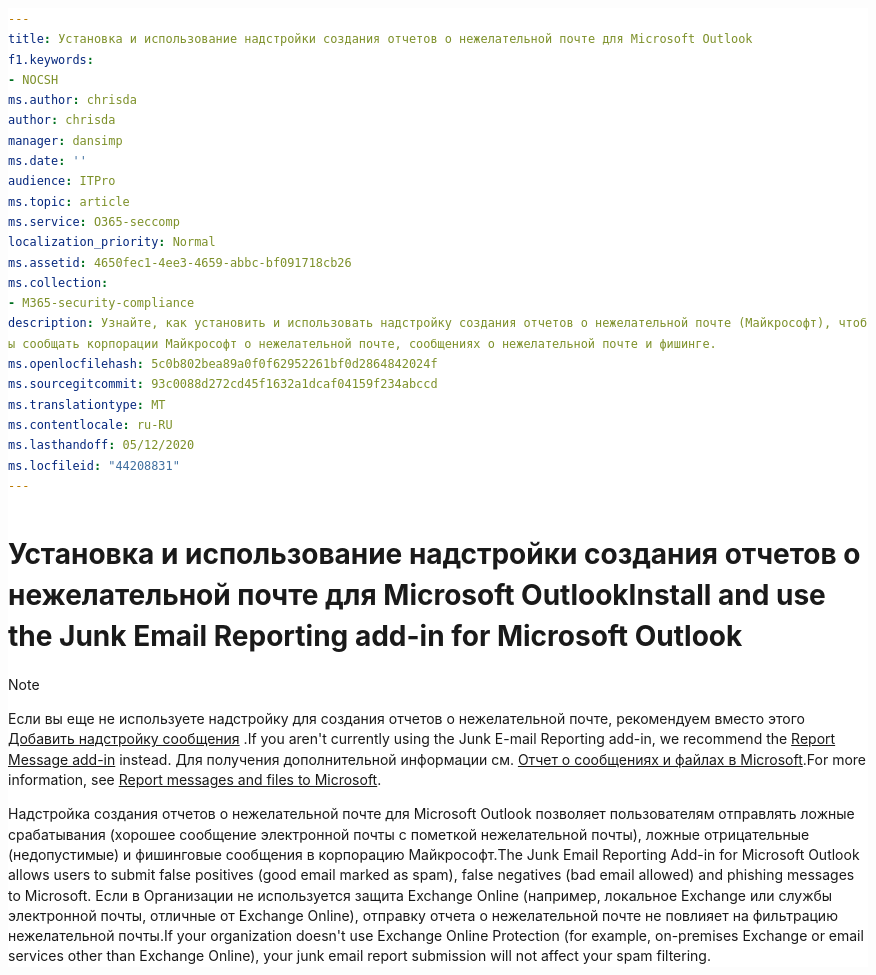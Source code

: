 ```yaml
---
title: Установка и использование надстройки создания отчетов о нежелательной почте для Microsoft Outlook
f1.keywords:
- NOCSH
ms.author: chrisda
author: chrisda
manager: dansimp
ms.date: ''
audience: ITPro
ms.topic: article
ms.service: O365-seccomp
localization_priority: Normal
ms.assetid: 4650fec1-4ee3-4659-abbc-bf091718cb26
ms.collection:
- M365-security-compliance
description: Узнайте, как установить и использовать надстройку создания отчетов о нежелательной почте (Майкрософт), чтобы сообщать корпорации Майкрософт о нежелательной почте, сообщениях о нежелательной почте и фишинге.
ms.openlocfilehash: 5c0b802bea89a0f0f62952261bf0d2864842024f
ms.sourcegitcommit: 93c0088d272cd45f1632a1dcaf04159f234abccd
ms.translationtype: MT
ms.contentlocale: ru-RU
ms.lasthandoff: 05/12/2020
ms.locfileid: "44208831"
---
```

# <a name="install-and-use-the-junk-email-reporting-add-in-for-microsoft-outlook"></a><span data-ttu-id="097c1-103">Установка и использование надстройки создания отчетов о нежелательной почте для Microsoft Outlook</span><span class="sxs-lookup"><span data-stu-id="097c1-103">Install and use the Junk Email Reporting add-in for Microsoft Outlook</span></span>

> [!NOTE]
> <span data-ttu-id="097c1-104">Если вы еще не используете надстройку для создания отчетов о нежелательной почте, рекомендуем вместо этого [Добавить надстройку сообщения](enable-the-report-message-add-in.md) .</span><span class="sxs-lookup"><span data-stu-id="097c1-104">If you aren't currently using the Junk E-mail Reporting add-in, we recommend the [Report Message add-in](enable-the-report-message-add-in.md) instead.</span></span> <span data-ttu-id="097c1-105">Для получения дополнительной информации см. [Отчет о сообщениях и файлах в Microsoft](report-junk-email-messages-to-microsoft.md).</span><span class="sxs-lookup"><span data-stu-id="097c1-105">For more information, see [Report messages and files to Microsoft](report-junk-email-messages-to-microsoft.md).</span></span>

<span data-ttu-id="097c1-106">Надстройка создания отчетов о нежелательной почте для Microsoft Outlook позволяет пользователям отправлять ложные срабатывания (хорошее сообщение электронной почты с пометкой нежелательной почты), ложные отрицательные (недопустимые) и фишинговые сообщения в корпорацию Майкрософт.</span><span class="sxs-lookup"><span data-stu-id="097c1-106">The Junk Email Reporting Add-in for Microsoft Outlook allows users to submit false positives (good email marked as spam), false negatives (bad email allowed) and phishing messages to Microsoft.</span></span> <span data-ttu-id="097c1-107">Если в Организации не используется защита Exchange Online (например, локальное Exchange или службы электронной почты, отличные от Exchange Online), отправку отчета о нежелательной почте не повлияет на фильтрацию нежелательной почты.</span><span class="sxs-lookup"><span data-stu-id="097c1-107">If your organization doesn't use Exchange Online Protection (for example, on-premises Exchange or email services other than Exchange Online), your junk email report submission will not affect your spam filtering.</span></span>
